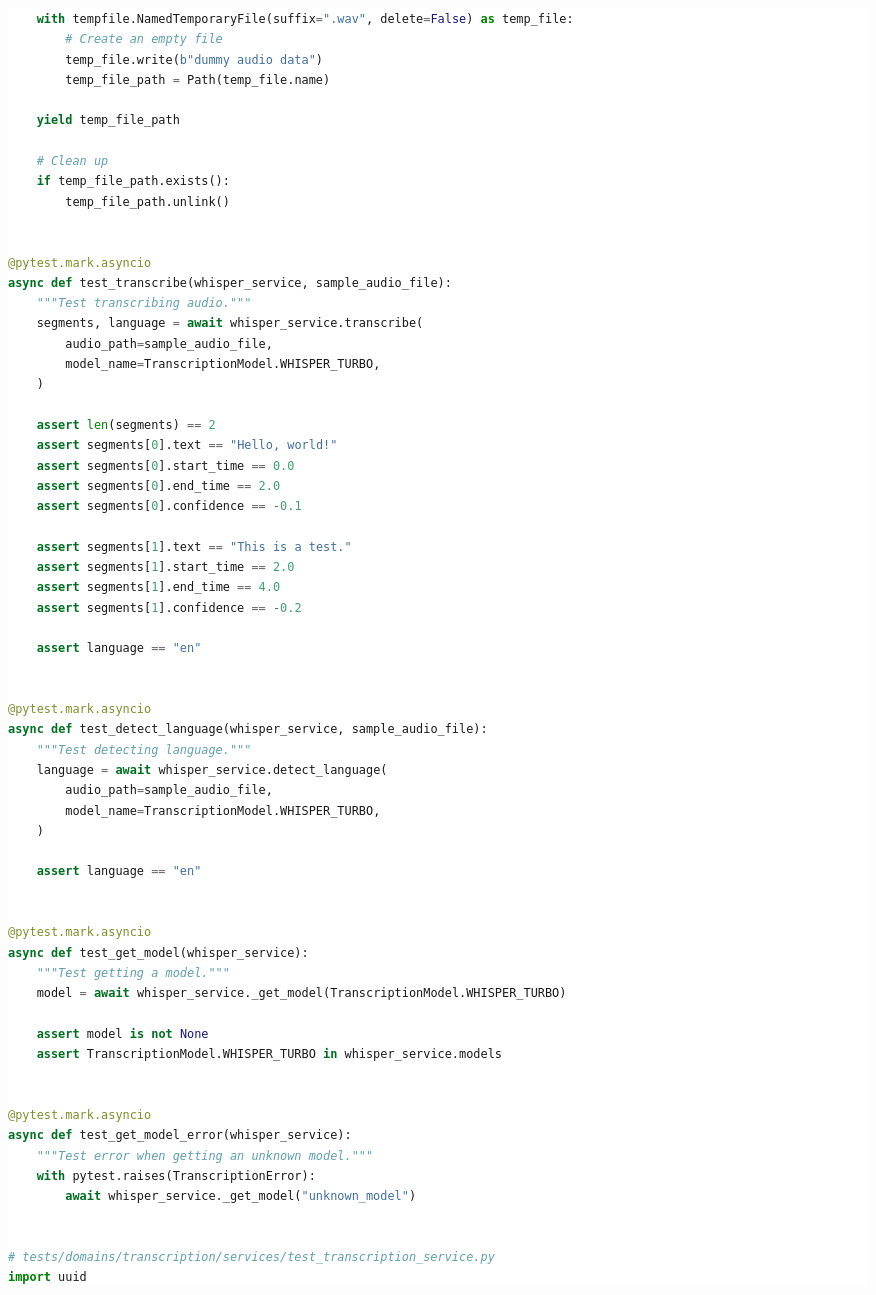 ```python
    with tempfile.NamedTemporaryFile(suffix=".wav", delete=False) as temp_file:
        # Create an empty file
        temp_file.write(b"dummy audio data")
        temp_file_path = Path(temp_file.name)
    
    yield temp_file_path
    
    # Clean up
    if temp_file_path.exists():
        temp_file_path.unlink()


@pytest.mark.asyncio
async def test_transcribe(whisper_service, sample_audio_file):
    """Test transcribing audio."""
    segments, language = await whisper_service.transcribe(
        audio_path=sample_audio_file,
        model_name=TranscriptionModel.WHISPER_TURBO,
    )
    
    assert len(segments) == 2
    assert segments[0].text == "Hello, world!"
    assert segments[0].start_time == 0.0
    assert segments[0].end_time == 2.0
    assert segments[0].confidence == -0.1
    
    assert segments[1].text == "This is a test."
    assert segments[1].start_time == 2.0
    assert segments[1].end_time == 4.0
    assert segments[1].confidence == -0.2
    
    assert language == "en"


@pytest.mark.asyncio
async def test_detect_language(whisper_service, sample_audio_file):
    """Test detecting language."""
    language = await whisper_service.detect_language(
        audio_path=sample_audio_file,
        model_name=TranscriptionModel.WHISPER_TURBO,
    )
    
    assert language == "en"


@pytest.mark.asyncio
async def test_get_model(whisper_service):
    """Test getting a model."""
    model = await whisper_service._get_model(TranscriptionModel.WHISPER_TURBO)
    
    assert model is not None
    assert TranscriptionModel.WHISPER_TURBO in whisper_service.models


@pytest.mark.asyncio
async def test_get_model_error(whisper_service):
    """Test error when getting an unknown model."""
    with pytest.raises(TranscriptionError):
        await whisper_service._get_model("unknown_model")


# tests/domains/transcription/services/test_transcription_service.py
import uuid
```